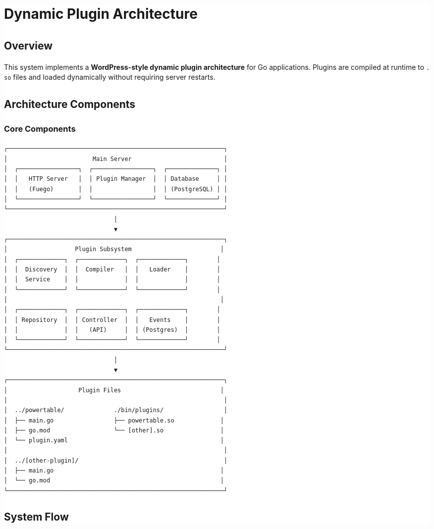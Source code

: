 # Dynamic Plugin Architecture

## Overview

This system implements a **WordPress-style dynamic plugin architecture** for Go applications. Plugins are compiled at runtime to `.so` files and loaded dynamically without requiring server restarts.

## Architecture Components

### Core Components

```
┌─────────────────────────────────────────────────────────────┐
│                        Main Server                          │
│  ┌─────────────────┐  ┌─────────────────┐  ┌──────────────┐ │
│  │   HTTP Server   │  │ Plugin Manager  │  │ Database     │ │
│  │   (Fuego)       │  │                 │  │ (PostgreSQL) │ │
│  └─────────────────┘  └─────────────────┘  └──────────────┘ │
└─────────────────────────────────────────────────────────────┘
                               │
                               ▼
┌─────────────────────────────────────────────────────────────┐
│                   Plugin Subsystem                         │
│  ┌─────────────┐  ┌─────────────┐  ┌─────────────┐        │
│  │  Discovery  │  │  Compiler   │  │   Loader    │        │
│  │  Service    │  │             │  │             │        │
│  └─────────────┘  └─────────────┘  └─────────────┘        │
│                                                            │
│  ┌─────────────┐  ┌─────────────┐  ┌─────────────┐        │
│  │ Repository  │  │ Controller  │  │   Events    │        │
│  │             │  │   (API)     │  │ (Postgres)  │        │
│  └─────────────┘  └─────────────┘  └─────────────┘        │
└─────────────────────────────────────────────────────────────┘
                               │
                               ▼
┌─────────────────────────────────────────────────────────────┐
│                    Plugin Files                            │
│                                                             │
│  ../powertable/              ./bin/plugins/                 │
│  ├── main.go                 ├── powertable.so             │
│  ├── go.mod                  └── [other].so                │
│  └── plugin.yaml                                           │
│                                                             │
│  ../[other-plugin]/                                         │
│  ├── main.go                                               │
│  └── go.mod                                                │
└─────────────────────────────────────────────────────────────┘
```

## System Flow
